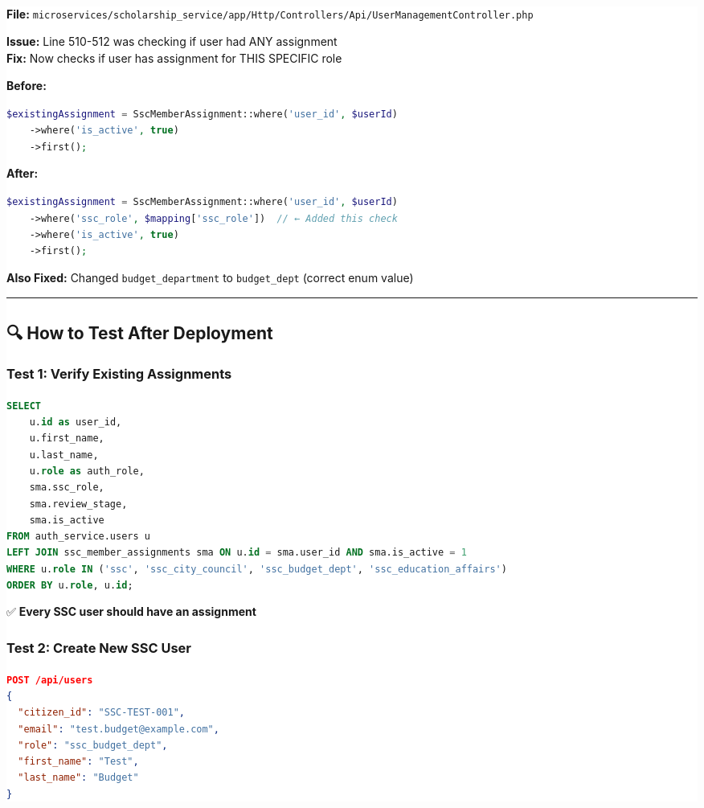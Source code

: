 **File:** `microservices/scholarship_service/app/Http/Controllers/Api/UserManagementController.php`

**Issue:** Line 510-512 was checking if user had ANY assignment  
**Fix:** Now checks if user has assignment for THIS SPECIFIC role

**Before:**

```php
$existingAssignment = SscMemberAssignment::where('user_id', $userId)
    ->where('is_active', true)
    ->first();
```

**After:**

```php
$existingAssignment = SscMemberAssignment::where('user_id', $userId)
    ->where('ssc_role', $mapping['ssc_role'])  // ← Added this check
    ->where('is_active', true)
    ->first();
```

**Also Fixed:** Changed `budget_department` to `budget_dept` (correct enum value)

---

## 🔍 How to Test After Deployment

### Test 1: Verify Existing Assignments

```sql
SELECT
    u.id as user_id,
    u.first_name,
    u.last_name,
    u.role as auth_role,
    sma.ssc_role,
    sma.review_stage,
    sma.is_active
FROM auth_service.users u
LEFT JOIN ssc_member_assignments sma ON u.id = sma.user_id AND sma.is_active = 1
WHERE u.role IN ('ssc', 'ssc_city_council', 'ssc_budget_dept', 'ssc_education_affairs')
ORDER BY u.role, u.id;
```

✅ **Every SSC user should have an assignment**

### Test 2: Create New SSC User

```json
POST /api/users
{
  "citizen_id": "SSC-TEST-001",
  "email": "test.budget@example.com",
  "role": "ssc_budget_dept",
  "first_name": "Test",
  "last_name": "Budget"
}
```
